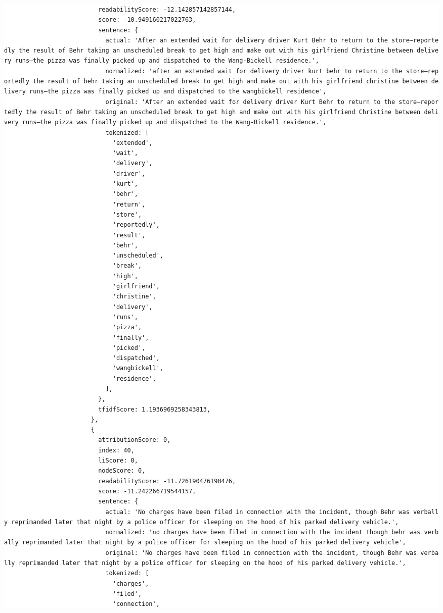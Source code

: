                               readabilityScore: -12.142857142857144,
                              score: -10.949160217022763,
                              sentence: {
                                actual: 'After an extended wait for delivery driver Kurt Behr to return to the store–reportedly the result of Behr taking an unscheduled break to get high and make out with his girlfriend Christine between delivery runs–the pizza was finally picked up and dispatched to the Wang-Bickell residence.',
                                normalized: 'after an extended wait for delivery driver kurt behr to return to the store–reportedly the result of behr taking an unscheduled break to get high and make out with his girlfriend christine between delivery runs–the pizza was finally picked up and dispatched to the wangbickell residence',
                                original: 'After an extended wait for delivery driver Kurt Behr to return to the store–reportedly the result of Behr taking an unscheduled break to get high and make out with his girlfriend Christine between delivery runs–the pizza was finally picked up and dispatched to the Wang-Bickell residence.',
                                tokenized: [
                                  'extended',
                                  'wait',
                                  'delivery',
                                  'driver',
                                  'kurt',
                                  'behr',
                                  'return',
                                  'store',
                                  'reportedly',
                                  'result',
                                  'behr',
                                  'unscheduled',
                                  'break',
                                  'high',
                                  'girlfriend',
                                  'christine',
                                  'delivery',
                                  'runs',
                                  'pizza',
                                  'finally',
                                  'picked',
                                  'dispatched',
                                  'wangbickell',
                                  'residence',
                                ],
                              },
                              tfidfScore: 1.1936969258343813,
                            },
                            {
                              attributionScore: 0,
                              index: 40,
                              liScore: 0,
                              nodeScore: 0,
                              readabilityScore: -11.726190476190476,
                              score: -11.242266719544157,
                              sentence: {
                                actual: 'No charges have been filed in connection with the incident, though Behr was verbally reprimanded later that night by a police officer for sleeping on the hood of his parked delivery vehicle.',
                                normalized: 'no charges have been filed in connection with the incident though behr was verbally reprimanded later that night by a police officer for sleeping on the hood of his parked delivery vehicle',
                                original: 'No charges have been filed in connection with the incident, though Behr was verbally reprimanded later that night by a police officer for sleeping on the hood of his parked delivery vehicle.',
                                tokenized: [
                                  'charges',
                                  'filed',
                                  'connection',